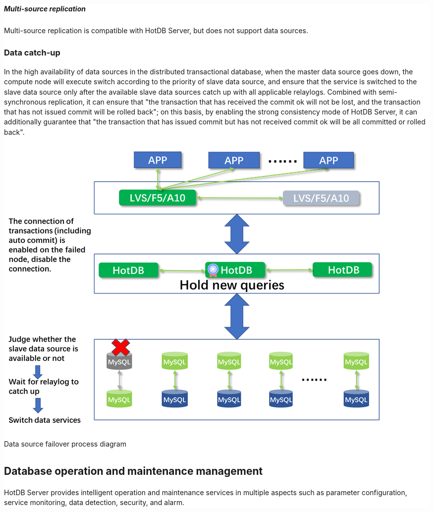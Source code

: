 ##### Multi-source replication

Multi-source replication is compatible with HotDB Server, but does not support data sources.

### Data catch-up

In the high availability of data sources in the distributed transactional database, when the master data source goes down, the compute node will execute switch according to the priority of slave data source, and ensure that the service is switched to the slave data source only after the available slave data sources catch up with all applicable relaylogs. Combined with semi-synchronous replication, it can ensure that \"the transaction that has received the commit ok will not be lost, and the transaction that has not issued commit will be rolled back\"; on this basis, by enabling the strong consistency mode of HotDB Server, it can additionally guarantee that \"the transaction that has issued commit but has not received commit ok will be all committed or rolled back\".

![](assets/white-paper/image5.png)

Data source failover process diagram

## Database operation and maintenance management

HotDB Server provides intelligent operation and maintenance services in multiple aspects such as parameter configuration, service monitoring, data detection, security, and alarm.
